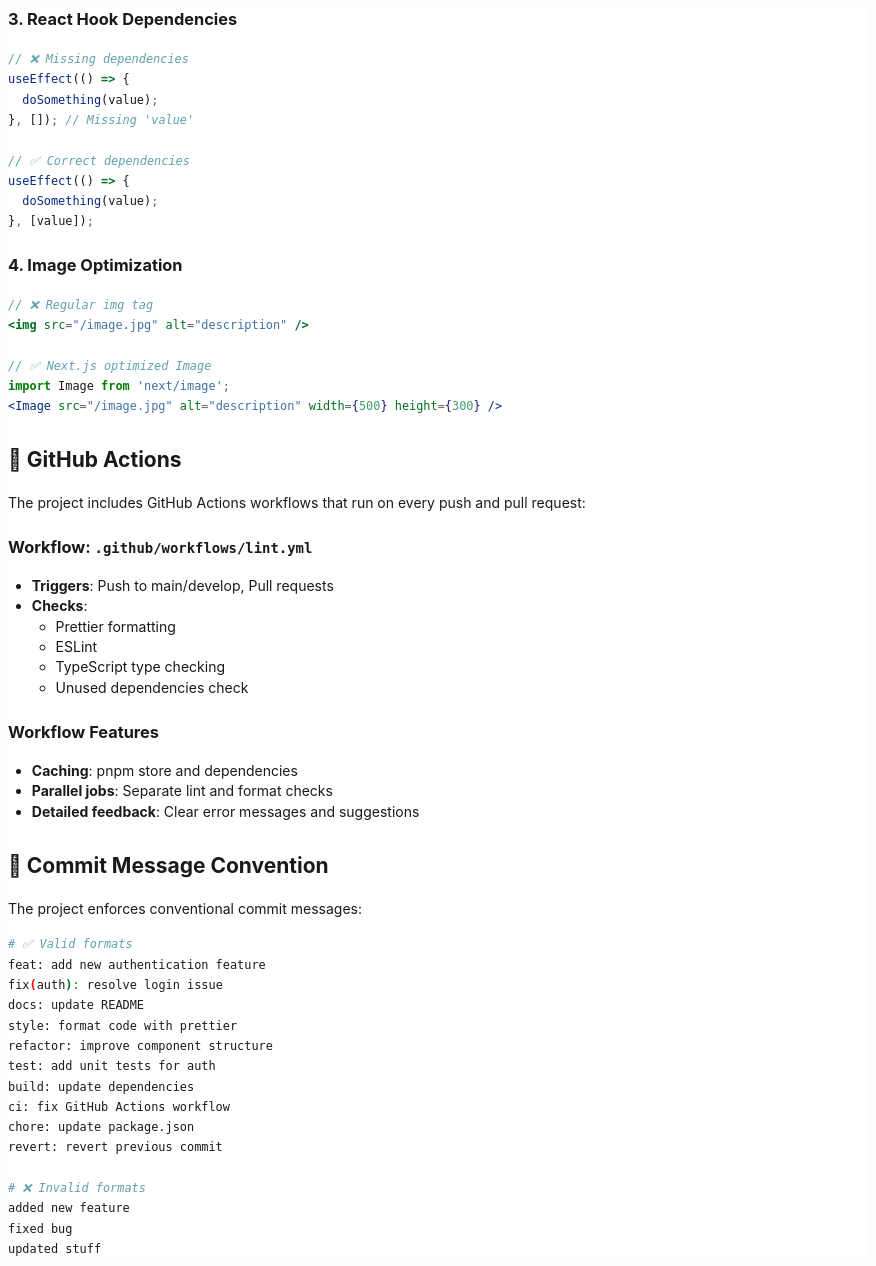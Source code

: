 ### 3. **React Hook Dependencies**
```javascript
// ❌ Missing dependencies
useEffect(() => {
  doSomething(value);
}, []); // Missing 'value'

// ✅ Correct dependencies
useEffect(() => {
  doSomething(value);
}, [value]);
```

### 4. **Image Optimization**
```jsx
// ❌ Regular img tag
<img src="/image.jpg" alt="description" />

// ✅ Next.js optimized Image
import Image from 'next/image';
<Image src="/image.jpg" alt="description" width={500} height={300} />
```

## 🔄 GitHub Actions

The project includes GitHub Actions workflows that run on every push and pull request:

### Workflow: `.github/workflows/lint.yml`
- **Triggers**: Push to main/develop, Pull requests
- **Checks**:
  - Prettier formatting
  - ESLint
  - TypeScript type checking
  - Unused dependencies check

### Workflow Features
- **Caching**: pnpm store and dependencies
- **Parallel jobs**: Separate lint and format checks
- **Detailed feedback**: Clear error messages and suggestions

## 📝 Commit Message Convention

The project enforces conventional commit messages:

```bash
# ✅ Valid formats
feat: add new authentication feature
fix(auth): resolve login issue
docs: update README
style: format code with prettier
refactor: improve component structure
test: add unit tests for auth
build: update dependencies
ci: fix GitHub Actions workflow
chore: update package.json
revert: revert previous commit

# ❌ Invalid formats
added new feature
fixed bug
updated stuff
```

